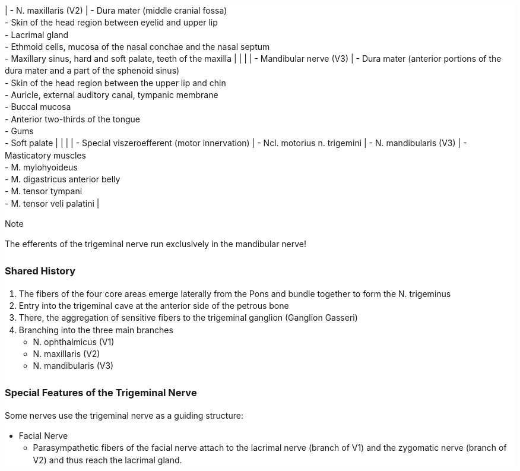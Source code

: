 | - N. maxillaris (V2)                                                                                                                                                                                            | - Dura mater (middle cranial fossa)<br>- Skin of the head region between eyelid and upper lip<br>- Lacrimal gland<br>- Ethmoid cells, mucosa of the nasal conchae and the nasal septum<br>- Maxillary sinus, hard and soft palate, teeth of the maxilla |                                                                                                       |                                                                                                                                                                                                                                                                                                                                                                                                                                                                                                                                                                                                                                                                                                                                                                                                                                                                                                                              |
| - Mandibular nerve (V3)                                                                                                                                                                                          | - Dura mater (anterior portions of the dura mater and a part of the sphenoid sinus)<br>- Skin of the head region between the upper lip and chin<br>- Auricle, external auditory canal, tympanic membrane<br>- Buccal mucosa<br>- Anterior two-thirds of the tongue<br>- Gums<br>- Soft palate                                                                                                                                       |                                                                                                       |                                                                                                                                                                                                                                                                                                                                                                                                                                                                                                                                                                                                                                                                                                                                                                                                                                                                                                                              |
| - Special viszeroefferent (motor innervation)                                                                                                                                                             | - Ncl. motorius n. trigemini                                                                                                                                                                                                                                                                                                                                                                                                                                                                                                                                                                                                                                                                                                                                                                                                                                                                                                                                                                                                                                                                                                                                                                                                                | - N. mandibularis (V3) | - Masticatory muscles<br>- M. mylohyoideus<br>- M. digastricus anterior belly<br>- M. tensor tympani<br>- M. tensor veli palatini                                                                                                                                                                                                                                                                                                                                                                                      |

> [!NOTE]
> The efferents of the trigeminal nerve run exclusively in the mandibular nerve!

### Shared History

1. The fibers of the four core areas emerge laterally from the Pons and bundle together to form the N. trigeminus
2. Entry into the trigeminal cave at the anterior side of the petrous bone
3. There, the aggregation of sensitive fibers to the trigeminal ganglion (Ganglion Gasseri)
4. Branching into the three main branches
    - N. ophthalmicus (V1)
    - N. maxillaris (V2)
    - N. mandibularis (V3)

### Special Features of the Trigeminal Nerve

Some nerves use the trigeminal nerve as a guiding structure:

- Facial Nerve
    - Parasympathetic fibers of the facial nerve attach to the lacrimal nerve (branch of V1) and the zygomatic nerve (branch of V2) and thus reach the lacrimal gland.